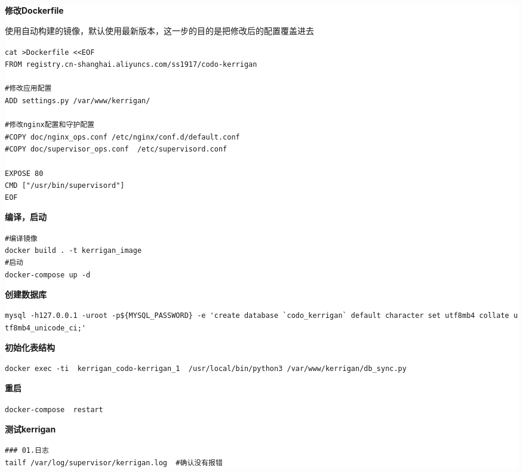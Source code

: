 ```shell

```


**修改Dockerfile**

使用自动构建的镜像，默认使用最新版本，这一步的目的是把修改后的配置覆盖进去

```
cat >Dockerfile <<EOF
FROM registry.cn-shanghai.aliyuncs.com/ss1917/codo-kerrigan

#修改应用配置
ADD settings.py /var/www/kerrigan/

#修改nginx配置和守护配置
#COPY doc/nginx_ops.conf /etc/nginx/conf.d/default.conf
#COPY doc/supervisor_ops.conf  /etc/supervisord.conf

EXPOSE 80
CMD ["/usr/bin/supervisord"]
EOF

```


**编译，启动**

```shell
#编译镜像
docker build . -t kerrigan_image
#启动
docker-compose up -d
```


**创建数据库**

```
mysql -h127.0.0.1 -uroot -p${MYSQL_PASSWORD} -e 'create database `codo_kerrigan` default character set utf8mb4 collate utf8mb4_unicode_ci;'
```


**初始化表结构**

```
docker exec -ti  kerrigan_codo-kerrigan_1  /usr/local/bin/python3 /var/www/kerrigan/db_sync.py 
```

**重启**

```
docker-compose  restart 
```


**测试kerrigan**

```shell
### 01.日志
tailf /var/log/supervisor/kerrigan.log  #确认没有报错
```
